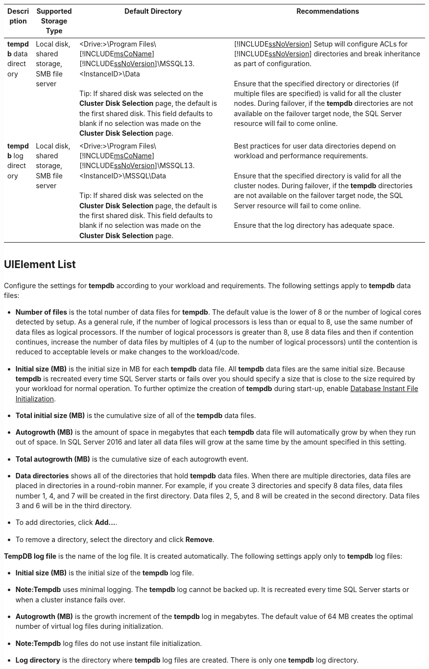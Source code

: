 |Description|Supported Storage Type|Default Directory|Recommendations|  
|-----------------|----------------------------|-----------------------|---------------------|  
|**tempdb** data directory|Local disk, shared storage, SMB file server|\<Drive:>\Program Files\\[!INCLUDE[msCoName](../a9notintoc/includes/msconame-md.md)][!INCLUDE[ssNoVersion](../a9notintoc/includes/ssnoversion-md.md)]\MSSQL13.\<InstanceID>\Data<br /><br /> Tip: If shared disk was selected on the **Cluster Disk Selection** page, the default is the first shared disk. This field defaults to blank if no selection was made on the **Cluster Disk Selection** page.|[!INCLUDE[ssNoVersion](../a9notintoc/includes/ssnoversion-md.md)] Setup will configure ACLs for [!INCLUDE[ssNoVersion](../a9notintoc/includes/ssnoversion-md.md)] directories and break inheritance as part of configuration.<br /><br /> Ensure that the specified directory or directories (if multiple files are specified) is valid for all the cluster nodes. During failover, if the **tempdb** directories are not available on the failover target node, the SQL Server resource will fail to come online.|  
|**tempdb** log directory|Local disk, shared storage, SMB file server|\<Drive:>\Program Files\\[!INCLUDE[msCoName](../a9notintoc/includes/msconame-md.md)][!INCLUDE[ssNoVersion](../a9notintoc/includes/ssnoversion-md.md)]\MSSQL13.\<InstanceID>\MSSQL\Data<br /><br /> Tip: If shared disk was selected on the **Cluster Disk Selection** page, the default is the first shared disk. This field defaults to blank if no selection was made on the **Cluster Disk Selection** page.|Best practices for user data directories depend on workload and performance requirements.<br /><br /> Ensure that the specified directory is valid for all the cluster nodes. During failover, if the **tempdb** directories are not available on the failover target node, the SQL Server resource will fail to come online.<br /><br /> Ensure that the log directory has adequate space.|  
  
## UIElement List  
 Configure the settings for **tempdb** according to your workload and requirements. The following settings apply to **tempdb** data files:  
  
-   **Number of files** is the total number of data files for **tempdb**. The default value is the lower of 8 or the number of logical cores detected by setup.    As a general rule, if the number of logical processors is less than or equal to 8, use the same number of data files as logical processors. If the number of logical processors is greater than 8, use 8 data files and then if contention continues, increase the number of data files by multiples of 4 (up to the number of logical processors) until the contention is reduced to acceptable levels or make changes to the workload/code.  
  
-   **Initial size (MB)** is the initial size in MB for each **tempdb** data file. All **tempdb** data files are the same initial size. Because **tempdb** is recreated every time SQL Server starts or fails over you should specify a size that is close to the size required by your workload for normal operation.   To further optimize the creation of **tempdb** during start-up, enable [Database Instant File Initialization](../relational-databases/databases/database-instant-file-initialization.md).  
  
-   **Total initial size (MB)** is the cumulative size of all of the **tempdb** data files.  
  
-   **Autogrowth (MB)** is the amount of space in megabytes that each **tempdb** data file will automatically grow by when they run out of space. In SQL Server 2016 and later all data files will grow at the same time by the amount specified in this setting.  
  
-   **Total autogrowth (MB)** is the cumulative size of each autogrowth event.  
  
-   **Data directories** shows all of the directories that hold **tempdb** data files. When there are multiple directories, data files are placed in directories in a round-robin manner. For example, if you create 3 directories and specify 8 data files, data files number 1, 4, and 7 will be created in the first directory. Data files 2, 5, and 8 will be created in the second directory. Data files 3 and 6 will be in the third directory.  
  
-   To add directories, click **Add...**.  
  
-   To remove a directory, select the directory and click **Remove**.  
  
 **TempDB log file** is the name of the log file. It is created automatically. The following settings apply only to **tempdb** log files:  
  
-   **Initial size (MB)** is the initial size of the **tempdb** log file.  
  
-   **Note:Tempdb** uses minimal logging. The **tempdb** log cannot be backed up. It is recreated every time SQL Server starts or when a cluster instance fails over.  
  
-   **Autogrowth (MB)** is the growth increment of the **tempdb** log in megabytes.  The default value of 64 MB creates the optimal number of virtual log files during initialization.  
  
-   **Note:Tempdb** log files do not use instant file initialization.  
  
-   **Log directory** is the directory where **tempdb** log files are created. There is only one **tempdb** log directory.  
  